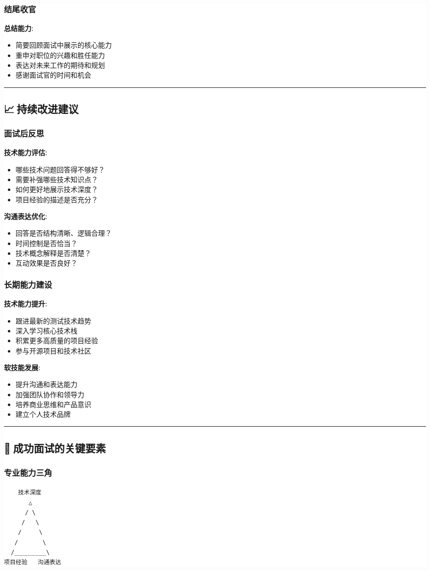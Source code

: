 ### 结尾收官

**总结能力**:
- 简要回顾面试中展示的核心能力
- 重申对职位的兴趣和胜任能力
- 表达对未来工作的期待和规划
- 感谢面试官的时间和机会

---

## 📈 持续改进建议

### 面试后反思

**技术能力评估**:
- 哪些技术问题回答得不够好？
- 需要补强哪些技术知识点？
- 如何更好地展示技术深度？
- 项目经验的描述是否充分？

**沟通表达优化**:
- 回答是否结构清晰、逻辑合理？
- 时间控制是否恰当？
- 技术概念解释是否清楚？
- 互动效果是否良好？

### 长期能力建设

**技术能力提升**:
- 跟进最新的测试技术趋势
- 深入学习核心技术栈
- 积累更多高质量的项目经验
- 参与开源项目和技术社区

**软技能发展**:
- 提升沟通和表达能力
- 加强团队协作和领导力
- 培养商业思维和产品意识
- 建立个人技术品牌

---

## 🎯 成功面试的关键要素

### 专业能力三角

```
    技术深度
       △
      / \
     /   \
    /     \
   /       \
  /_________\
项目经验   沟通表达
```
